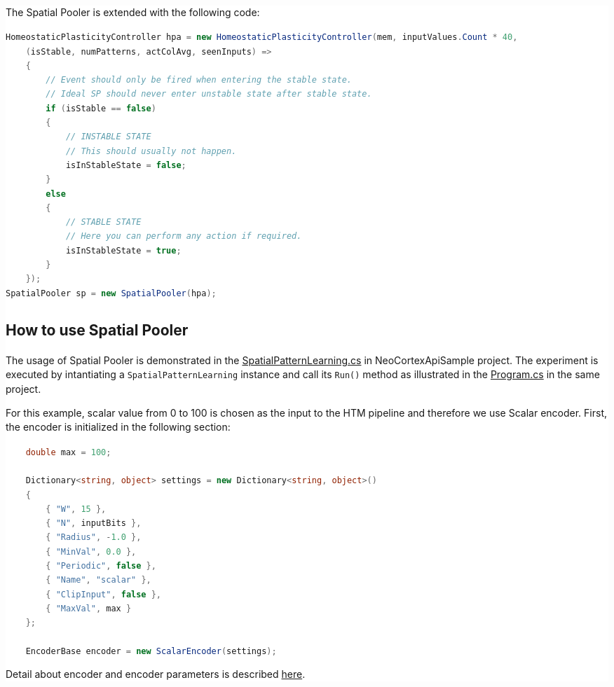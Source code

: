 The Spatial Pooler is extended with the following code:
```cs
HomeostaticPlasticityController hpa = new HomeostaticPlasticityController(mem, inputValues.Count * 40,
    (isStable, numPatterns, actColAvg, seenInputs) =>
    {
        // Event should only be fired when entering the stable state.
        // Ideal SP should never enter unstable state after stable state.
        if (isStable == false)
        {
            // INSTABLE STATE
            // This should usually not happen.
            isInStableState = false;
        }
        else
        {
            // STABLE STATE
            // Here you can perform any action if required.
            isInStableState = true;
        }
    });
SpatialPooler sp = new SpatialPooler(hpa);
```

## How to use Spatial Pooler

The usage of Spatial Pooler is demonstrated in the [SpatialPatternLearning.cs](../Samples/NeoCortexApiSample/SpatialPatternLearning.cs) in NeoCortexApiSample project. The experiment is executed by intantiating a `SpatialPatternLearning` instance and call its `Run()` method as illustrated in the [Program.cs](../Samples/NeoCortexApiSample/Program.cs) in the same project.

For this example, scalar value from 0 to 100 is chosen as the input to the HTM pipeline and therefore we use Scalar encoder.
First, the encoder is initialized in the following section:
```cs
    double max = 100;

    Dictionary<string, object> settings = new Dictionary<string, object>()
    {
        { "W", 15 },
        { "N", inputBits },
        { "Radius", -1.0 },
        { "MinVal", 0.0 },
        { "Periodic", false },
        { "Name", "scalar" },
        { "ClipInput", false },
        { "MaxVal", max }
    };

    EncoderBase encoder = new ScalarEncoder(settings);
```

Detail about encoder and encoder parameters is described [here](./Encoders.md).
